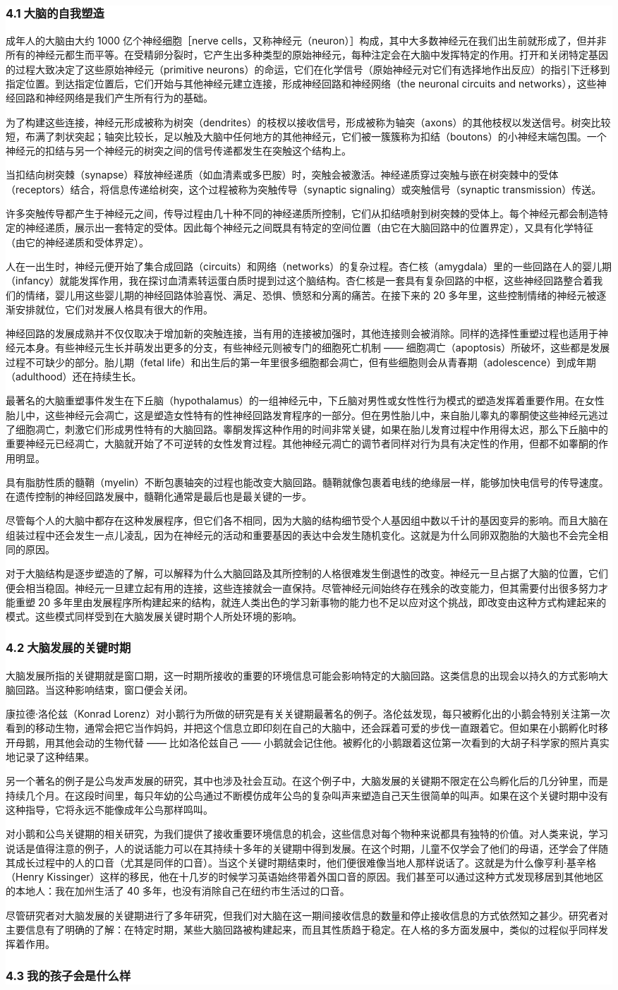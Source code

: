 ### 4.1 大脑的自我塑造

成年人的大脑由大约 1000 亿个神经细胞［nerve cells，又称神经元（neuron）］构成，其中大多数神经元在我们出生前就形成了，但并非所有的神经元都生而平等。在受精卵分裂时，它产生出多种类型的原始神经元，每种注定会在大脑中发挥特定的作用。打开和关闭特定基因的过程大致决定了这些原始神经元（primitive neurons）的命运，它们在化学信号（原始神经元对它们有选择地作出反应）的指引下迁移到指定位置。到达指定位置后，它们开始与其他神经元建立连接，形成神经回路和神经网络（the neuronal circuits and networks），这些神经回路和神经网络是我们产生所有行为的基础。

为了构建这些连接，神经元形成被称为树突（dendrites）的枝杈以接收信号，形成被称为轴突（axons）的其他枝杈以发送信号。树突比较短，布满了刺状突起；轴突比较长，足以触及大脑中任何地方的其他神经元，它们被一簇簇称为扣结（boutons）的小神经末端包围。一个神经元的扣结与另一个神经元的树突之间的信号传递都发生在突触这个结构上。

当扣结向树突棘（synapse）释放神经递质（如血清素或多巴胺）时，突触会被激活。神经递质穿过突触与嵌在树突棘中的受体（receptors）结合，将信息传递给树突，这个过程被称为突触传导（synaptic signaling）或突触信号（synaptic transmission）传送。

许多突触传导都产生于神经元之间，传导过程由几十种不同的神经递质所控制，它们从扣结喷射到树突棘的受体上。每个神经元都会制造特定的神经递质，展示出一套特定的受体。因此每个神经元之间既具有特定的空间位置（由它在大脑回路中的位置界定），又具有化学特征（由它的神经递质和受体界定）。

人在一出生时，神经元便开始了集合成回路（circuits）和网络（networks）的复杂过程。杏仁核（amygdala）里的一些回路在人的婴儿期（infancy）就能发挥作用，我在探讨血清素转运蛋白质时提到过这个脑结构。杏仁核是一套具有复杂回路的中枢，这些神经回路整合着我们的情绪，婴儿用这些婴儿期的神经回路体验喜悦、满足、恐惧、愤怒和分离的痛苦。在接下来的 20 多年里，这些控制情绪的神经元被逐渐安排就位，它们对发展人格具有很大的作用。

神经回路的发展成熟并不仅仅取决于增加新的突触连接，当有用的连接被加强时，其他连接则会被消除。同样的选择性重塑过程也适用于神经元本身。有些神经元生长并萌发出更多的分支，有些神经元则被专门的细胞死亡机制 —— 细胞凋亡（apoptosis）所破坏，这些都是发展过程不可缺少的部分。胎儿期（fetal life）和出生后的第一年里很多细胞都会凋亡，但有些细胞则会从青春期（adolescence）到成年期（adulthood）还在持续生长。

最著名的大脑重塑事件发生在下丘脑（hypothalamus）的一组神经元中，下丘脑对男性或女性性行为模式的塑造发挥着重要作用。在女性胎儿中，这些神经元会凋亡，这是塑造女性特有的性神经回路发育程序的一部分。但在男性胎儿中，来自胎儿睾丸的睾酮使这些神经元逃过了细胞凋亡，刺激它们形成男性特有的大脑回路。睾酮发挥这种作用的时间非常关键，如果在胎儿发育过程中作用得太迟，那么下丘脑中的重要神经元已经凋亡，大脑就开始了不可逆转的女性发育过程。其他神经元凋亡的调节者同样对行为具有决定性的作用，但都不如睾酮的作用明显。

具有脂肪性质的髓鞘（myelin）不断包裹轴突的过程也能改变大脑回路。髓鞘就像包裹着电线的绝缘层一样，能够加快电信号的传导速度。在遗传控制的神经回路发展中，髓鞘化通常是最后也是最关键的一步。

尽管每个人的大脑中都存在这种发展程序，但它们各不相同，因为大脑的结构细节受个人基因组中数以千计的基因变异的影响。而且大脑在组装过程中还会发生一点儿凌乱，因为在神经元的活动和重要基因的表达中会发生随机变化。这就是为什么同卵双胞胎的大脑也不会完全相同的原因。

对于大脑结构是逐步塑造的了解，可以解释为什么大脑回路及其所控制的人格很难发生倒退性的改变。神经元一旦占据了大脑的位置，它们便会相当稳固。神经元一旦建立起有用的连接，这些连接就会一直保持。尽管神经元间始终存在残余的改变能力，但其需要付出很多努力才能重塑 20 多年里由发展程序所构建起来的结构，就连人类出色的学习新事物的能力也不足以应对这个挑战，即改变由这种方式构建起来的模式。这些模式同样受到在大脑发展关键时期个人所处环境的影响。

### 4.2 大脑发展的关键时期

大脑发展所指的关键期就是窗口期，这一时期所接收的重要的环境信息可能会影响特定的大脑回路。这类信息的出现会以持久的方式影响大脑回路。当这种影响结束，窗口便会关闭。

康拉德·洛伦兹（Konrad Lorenz）对小鹅行为所做的研究是有关关键期最著名的例子。洛伦兹发现，每只被孵化出的小鹅会特别关注第一次看到的移动生物，通常会把它当作妈妈，并把这个信息立即印刻在自己的大脑中，还会踩着可爱的步伐一直跟着它。但如果在小鹅孵化时移开母鹅，用其他会动的生物代替 —— 比如洛伦兹自己 —— 小鹅就会记住他。被孵化的小鹅跟着这位第一次看到的大胡子科学家的照片真实地记录了这种结果。

另一个著名的例子是公鸟发声发展的研究，其中也涉及社会互动。在这个例子中，大脑发展的关键期不限定在公鸟孵化后的几分钟里，而是持续几个月。在这段时间里，每只年幼的公鸟通过不断模仿成年公鸟的复杂叫声来塑造自己天生很简单的叫声。如果在这个关键时期中没有这种指导，它将永远不能像成年公鸟那样鸣叫。

对小鹅和公鸟关键期的相关研究，为我们提供了接收重要环境信息的机会，这些信息对每个物种来说都具有独特的价值。对人类来说，学习说话是值得注意的例子，人的说话能力可以在其持续十多年的关键期中得到发展。在这个时期，儿童不仅学会了他们的母语，还学会了伴随其成长过程中的人的口音（尤其是同伴的口音）。当这个关键时期结束时，他们便很难像当地人那样说话了。这就是为什么像亨利·基辛格（Henry Kissinger）这样的移民，他在十几岁的时候学习英语始终带着外国口音的原因。我们甚至可以通过这种方式发现移居到其他地区的本地人：我在加州生活了 40 多年，也没有消除自己在纽约市生活过的口音。

尽管研究者对大脑发展的关键期进行了多年研究，但我们对大脑在这一期间接收信息的数量和停止接收信息的方式依然知之甚少。研究者对主要信息有了明确的了解：在特定时期，某些大脑回路被构建起来，而且其性质趋于稳定。在人格的多方面发展中，类似的过程似乎同样发挥着作用。

### 4.3 我的孩子会是什么样
